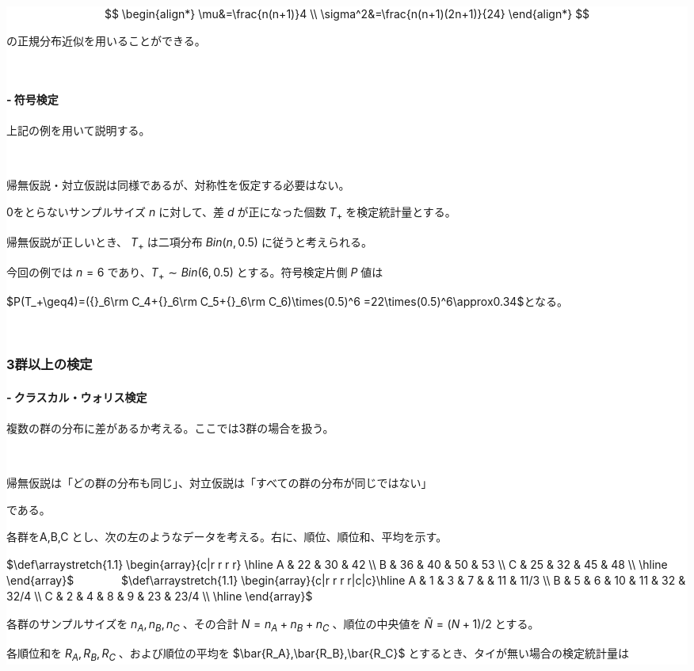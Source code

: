 $$
\begin{align*}
\mu&=\frac{n(n+1)}4 \\
\sigma^2&=\frac{n(n+1)(2n+1)}{24}
\end{align*}
$$

の正規分布近似を用いることができる。<br>

<br>

#### - 符号検定

上記の例を用いて説明する。<br>

<br>

帰無仮説・対立仮説は同様であるが、対称性を仮定する必要はない。<br>

0をとらないサンプルサイズ $n$ に対して、差 $d$ が正になった個数 $T_+$ を検定統計量とする。<br>

帰無仮説が正しいとき、 $T_+$ は二項分布 $Bin(n,0.5)$ に従うと考えられる。<br>

今回の例では $n=6$ であり、$T_+\sim Bin(6,0.5)$ とする。符号検定片側 $P$ 値は

$P(T_+\geq4)=({}_6\rm C_4+{}_6\rm C_5+{}_6\rm C_6)\times(0.5)^6 
=22\times(0.5)^6\approx0.34$となる。

<br>

### 3群以上の検定

#### - クラスカル・ウォリス検定

複数の群の分布に差があるか考える。ここでは3群の場合を扱う。<br>

<br>

帰無仮説は「どの群の分布も同じ」、対立仮説は「すべての群の分布が同じではない」<br>

である。<br>

各群をA,B,C とし、次の左のようなデータを考える。右に、順位、順位和、平均を示す。<br>

$\def\arraystretch{1.1}
\begin{array}{c|r r r r} \hline
A & 22 & 30 & 42 \\
B & 36 & 40 & 50 & 53 \\
C & 25 & 32 & 45 & 48 \\ \hline
\end{array}$ 　　　　$\def\arraystretch{1.1}
\begin{array}{c|r r r r|c|c}\hline
A & 1 & 3 & 7 &  & 11 & 11/3 \\
B & 5 & 6 & 10 & 11 & 32 & 32/4 \\
C & 2 & 4 & 8 & 9 & 23 & 23/4 \\ \hline
\end{array}$<br>

各群のサンプルサイズを $n_A,n_B,n_C$ 、その合計 $N=n_A+n_B+n_C$ 、順位の中央値を $\tilde{N}=(N+1)/2$ とする。<br>

各順位和を $R_A,R_B,R_C$ 、および順位の平均を $\bar{R_A},\bar{R_B},\bar{R_C}$ とするとき、タイが無い場合の検定統計量は
